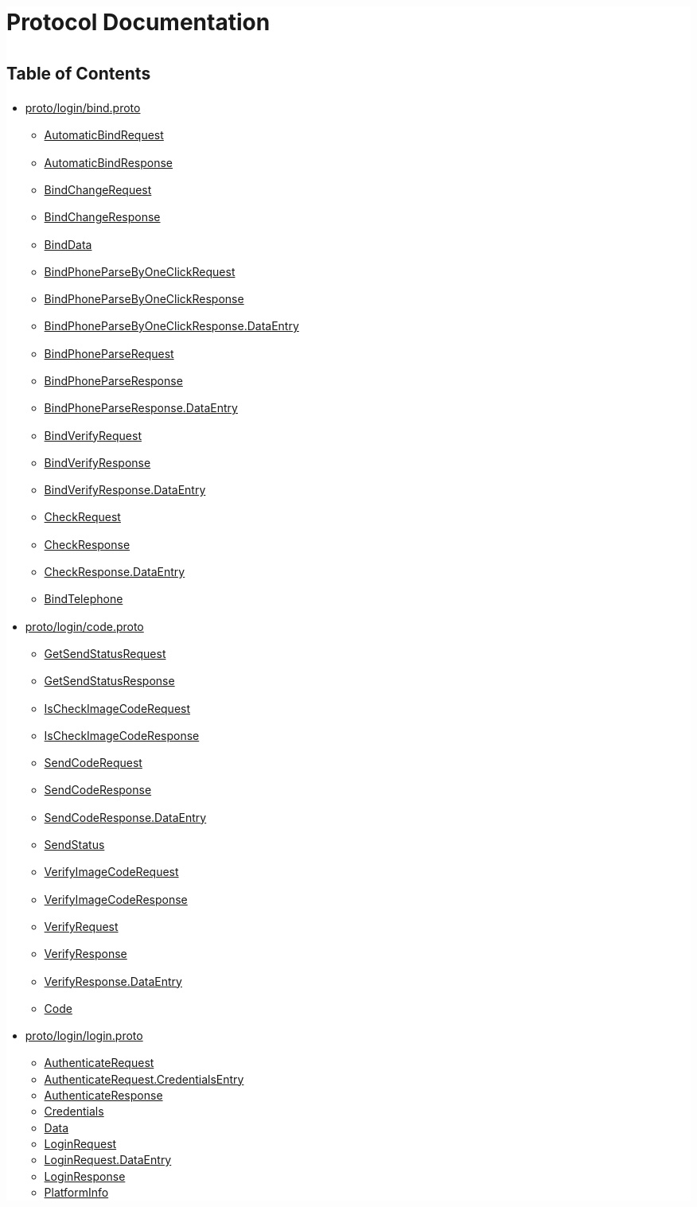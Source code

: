 # Protocol Documentation
<a name="top"></a>

## Table of Contents

- [proto/login/bind.proto](#proto/login/bind.proto)
    - [AutomaticBindRequest](#login.AutomaticBindRequest)
    - [AutomaticBindResponse](#login.AutomaticBindResponse)
    - [BindChangeRequest](#login.BindChangeRequest)
    - [BindChangeResponse](#login.BindChangeResponse)
    - [BindData](#login.BindData)
    - [BindPhoneParseByOneClickRequest](#login.BindPhoneParseByOneClickRequest)
    - [BindPhoneParseByOneClickResponse](#login.BindPhoneParseByOneClickResponse)
    - [BindPhoneParseByOneClickResponse.DataEntry](#login.BindPhoneParseByOneClickResponse.DataEntry)
    - [BindPhoneParseRequest](#login.BindPhoneParseRequest)
    - [BindPhoneParseResponse](#login.BindPhoneParseResponse)
    - [BindPhoneParseResponse.DataEntry](#login.BindPhoneParseResponse.DataEntry)
    - [BindVerifyRequest](#login.BindVerifyRequest)
    - [BindVerifyResponse](#login.BindVerifyResponse)
    - [BindVerifyResponse.DataEntry](#login.BindVerifyResponse.DataEntry)
    - [CheckRequest](#login.CheckRequest)
    - [CheckResponse](#login.CheckResponse)
    - [CheckResponse.DataEntry](#login.CheckResponse.DataEntry)
  
    - [BindTelephone](#login.BindTelephone)
  
- [proto/login/code.proto](#proto/login/code.proto)
    - [GetSendStatusRequest](#login.GetSendStatusRequest)
    - [GetSendStatusResponse](#login.GetSendStatusResponse)
    - [IsCheckImageCodeRequest](#login.IsCheckImageCodeRequest)
    - [IsCheckImageCodeResponse](#login.IsCheckImageCodeResponse)
    - [SendCodeRequest](#login.SendCodeRequest)
    - [SendCodeResponse](#login.SendCodeResponse)
    - [SendCodeResponse.DataEntry](#login.SendCodeResponse.DataEntry)
    - [SendStatus](#login.SendStatus)
    - [VerifyImageCodeRequest](#login.VerifyImageCodeRequest)
    - [VerifyImageCodeResponse](#login.VerifyImageCodeResponse)
    - [VerifyRequest](#login.VerifyRequest)
    - [VerifyResponse](#login.VerifyResponse)
    - [VerifyResponse.DataEntry](#login.VerifyResponse.DataEntry)
  
    - [Code](#login.Code)
  
- [proto/login/login.proto](#proto/login/login.proto)
    - [AuthenticateRequest](#login.AuthenticateRequest)
    - [AuthenticateRequest.CredentialsEntry](#login.AuthenticateRequest.CredentialsEntry)
    - [AuthenticateResponse](#login.AuthenticateResponse)
    - [Credentials](#login.Credentials)
    - [Data](#login.Data)
    - [LoginRequest](#login.LoginRequest)
    - [LoginRequest.DataEntry](#login.LoginRequest.DataEntry)
    - [LoginResponse](#login.LoginResponse)
    - [PlatformInfo](#login.PlatformInfo)
  